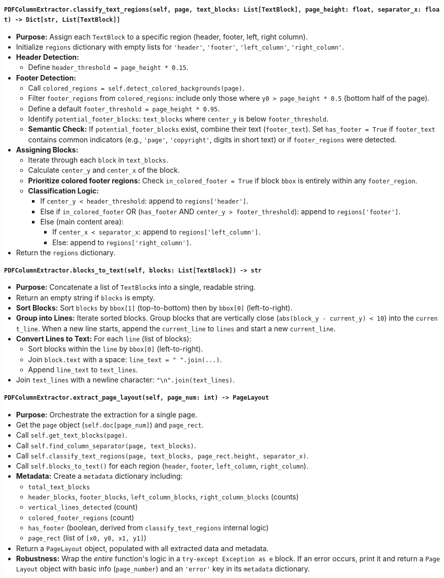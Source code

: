 **`PDFColumnExtractor.classify_text_regions(self, page, text_blocks: List[TextBlock], page_height: float, separator_x: float) -> Dict[str, List[TextBlock]]`**
*   **Purpose:** Assign each `TextBlock` to a specific region (header, footer, left, right column).
*   Initialize `regions` dictionary with empty lists for `'header'`, `'footer'`, `'left_column'`, `'right_column'`.
*   **Header Detection:**
    *   Define `header_threshold = page_height * 0.15`.
*   **Footer Detection:**
    *   Call `colored_regions = self.detect_colored_backgrounds(page)`.
    *   Filter `footer_regions` from `colored_regions`: include only those where `y0 > page_height * 0.5` (bottom half of the page).
    *   Define a default `footer_threshold = page_height * 0.95`.
    *   Identify `potential_footer_blocks`: `text_blocks` where `center_y` is below `footer_threshold`.
    *   **Semantic Check:** If `potential_footer_blocks` exist, combine their text (`footer_text`). Set `has_footer = True` if `footer_text` contains common indicators (e.g., `'page'`, `'copyright'`, digits in short text) or if `footer_regions` were detected.
*   **Assigning Blocks:**
    *   Iterate through each `block` in `text_blocks`.
    *   Calculate `center_y` and `center_x` of the block.
    *   **Prioritize colored footer regions:** Check `in_colored_footer = True` if block `bbox` is entirely within any `footer_region`.
    *   **Classification Logic:**
        *   If `center_y < header_threshold`: append to `regions['header']`.
        *   Else if `in_colored_footer` OR (`has_footer` AND `center_y > footer_threshold`): append to `regions['footer']`.
        *   Else (main content area):
            *   If `center_x < separator_x`: append to `regions['left_column']`.
            *   Else: append to `regions['right_column']`.
*   Return the `regions` dictionary.

**`PDFColumnExtractor.blocks_to_text(self, blocks: List[TextBlock]) -> str`**
*   **Purpose:** Concatenate a list of `TextBlock`s into a single, readable string.
*   Return an empty string if `blocks` is empty.
*   **Sort Blocks:** Sort `blocks` by `bbox[1]` (top-to-bottom) then by `bbox[0]` (left-to-right).
*   **Group into Lines:** Iterate sorted blocks. Group blocks that are vertically close (`abs(block_y - current_y) < 10`) into the `current_line`. When a new line starts, append the `current_line` to `lines` and start a new `current_line`.
*   **Convert Lines to Text:** For each `line` (list of blocks):
    *   Sort blocks within the `line` by `bbox[0]` (left-to-right).
    *   Join `block.text` with a space: `line_text = " ".join(...)`.
    *   Append `line_text` to `text_lines`.
*   Join `text_lines` with a newline character: `"\n".join(text_lines)`.

**`PDFColumnExtractor.extract_page_layout(self, page_num: int) -> PageLayout`**
*   **Purpose:** Orchestrate the extraction for a single page.
*   Get the `page` object (`self.doc[page_num]`) and `page_rect`.
*   Call `self.get_text_blocks(page)`.
*   Call `self.find_column_separator(page, text_blocks)`.
*   Call `self.classify_text_regions(page, text_blocks, page_rect.height, separator_x)`.
*   Call `self.blocks_to_text()` for each region (`header`, `footer`, `left_column`, `right_column`).
*   **Metadata:** Create a `metadata` dictionary including:
    *   `total_text_blocks`
    *   `header_blocks`, `footer_blocks`, `left_column_blocks`, `right_column_blocks` (counts)
    *   `vertical_lines_detected` (count)
    *   `colored_footer_regions` (count)
    *   `has_footer` (boolean, derived from `classify_text_regions` internal logic)
    *   `page_rect` (list of `[x0, y0, x1, y1]`)
*   Return a `PageLayout` object, populated with all extracted data and metadata.
*   **Robustness:** Wrap the *entire* function's logic in a `try-except Exception as e` block. If an error occurs, print it and return a `PageLayout` object with basic info (`page_number`) and an `'error'` key in its `metadata` dictionary.
